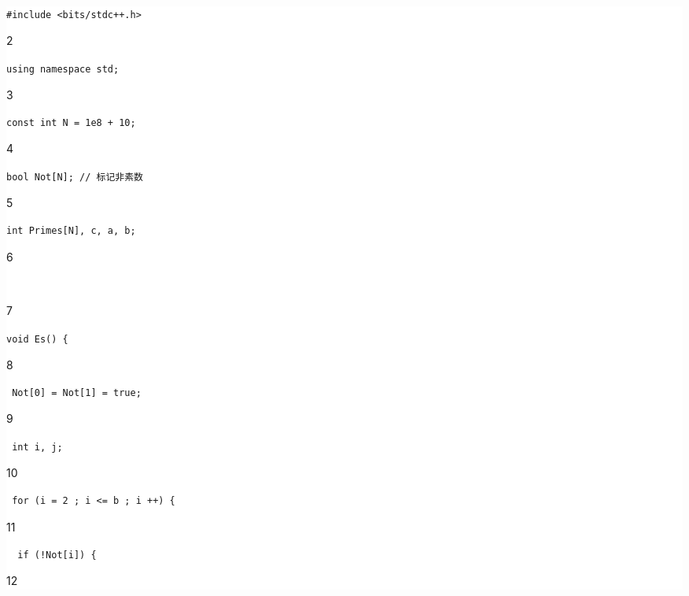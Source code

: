   ```
  #include <bits/stdc++.h>
  ```

  2

  ```
  using namespace std;
  ```

  3

  ```
  const int N = 1e8 + 10;
  ```

  4

  ```
  bool Not[N]; // 标记非素数
  ```

  5

  ```
  int Primes[N], c, a, b;
  ```

  6

  ```
   
  ```

  7

  ```
  void Es() {
  ```

  8

  ```
   Not[0] = Not[1] = true;
  ```

  9

  ```
   int i, j;
  ```

  10

  ```
   for (i = 2 ; i <= b ; i ++) {
  ```

  11

  ```
    if (!Not[i]) {
  ```

  12

